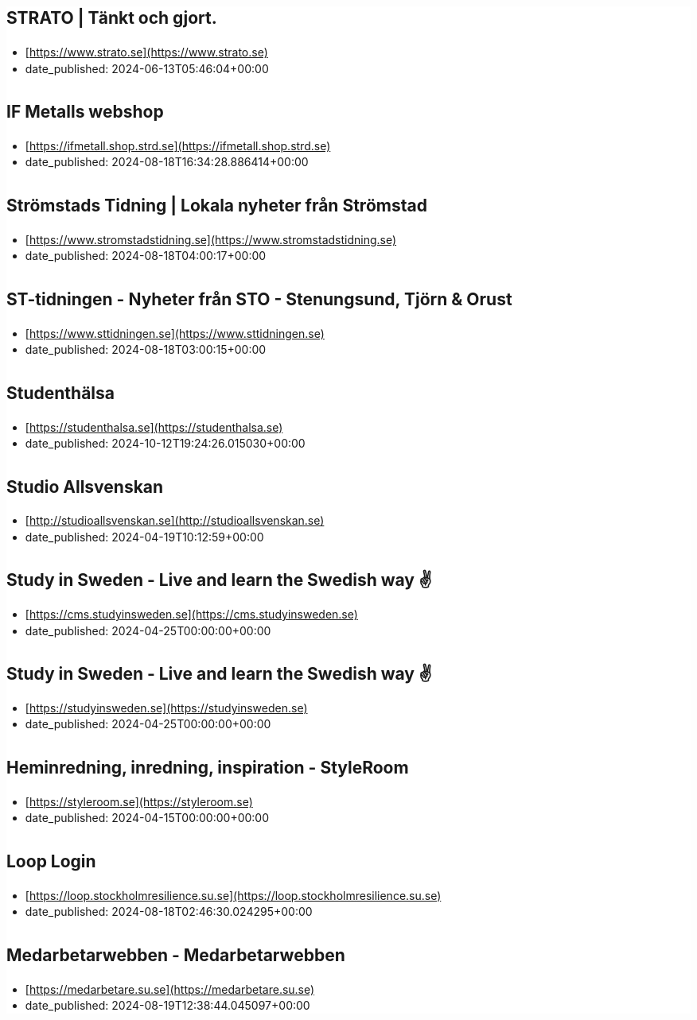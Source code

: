  ## STRATO | Tänkt och gjort.
 - [https://www.strato.se](https://www.strato.se)
 - date_published: 2024-06-13T05:46:04+00:00

 ## IF Metalls webshop
 - [https://ifmetall.shop.strd.se](https://ifmetall.shop.strd.se)
 - date_published: 2024-08-18T16:34:28.886414+00:00

 ## Strömstads Tidning | Lokala nyheter från Strömstad
 - [https://www.stromstadstidning.se](https://www.stromstadstidning.se)
 - date_published: 2024-08-18T04:00:17+00:00

 ## ST-tidningen - Nyheter från STO - Stenungsund, Tjörn & Orust
 - [https://www.sttidningen.se](https://www.sttidningen.se)
 - date_published: 2024-08-18T03:00:15+00:00

 ## Studenthälsa
 - [https://studenthalsa.se](https://studenthalsa.se)
 - date_published: 2024-10-12T19:24:26.015030+00:00

 ## Studio Allsvenskan
 - [http://studioallsvenskan.se](http://studioallsvenskan.se)
 - date_published: 2024-04-19T10:12:59+00:00

 ## Study in Sweden - Live and learn the Swedish way ✌️
 - [https://cms.studyinsweden.se](https://cms.studyinsweden.se)
 - date_published: 2024-04-25T00:00:00+00:00

 ## Study in Sweden - Live and learn the Swedish way ✌️
 - [https://studyinsweden.se](https://studyinsweden.se)
 - date_published: 2024-04-25T00:00:00+00:00

 ## Heminredning, inredning, inspiration - StyleRoom
 - [https://styleroom.se](https://styleroom.se)
 - date_published: 2024-04-15T00:00:00+00:00

 ## Loop Login
 - [https://loop.stockholmresilience.su.se](https://loop.stockholmresilience.su.se)
 - date_published: 2024-08-18T02:46:30.024295+00:00

 ## Medarbetarwebben - Medarbetarwebben
 - [https://medarbetare.su.se](https://medarbetare.su.se)
 - date_published: 2024-08-19T12:38:44.045097+00:00
